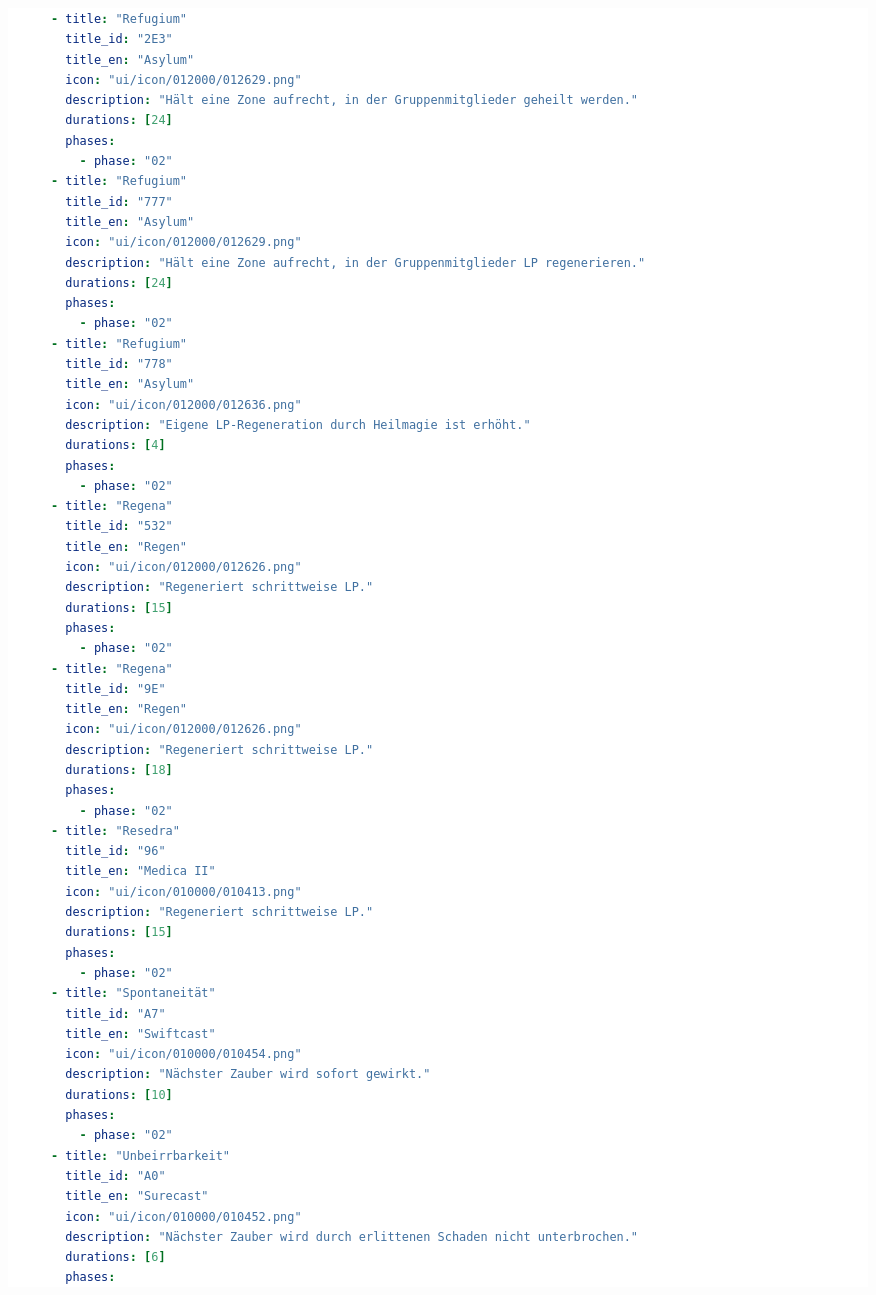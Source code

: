 ```yaml
      - title: "Refugium"
        title_id: "2E3"
        title_en: "Asylum"
        icon: "ui/icon/012000/012629.png"
        description: "Hält eine Zone aufrecht, in der Gruppenmitglieder geheilt werden."
        durations: [24]
        phases:
          - phase: "02"
      - title: "Refugium"
        title_id: "777"
        title_en: "Asylum"
        icon: "ui/icon/012000/012629.png"
        description: "Hält eine Zone aufrecht, in der Gruppenmitglieder LP regenerieren."
        durations: [24]
        phases:
          - phase: "02"
      - title: "Refugium"
        title_id: "778"
        title_en: "Asylum"
        icon: "ui/icon/012000/012636.png"
        description: "Eigene LP-Regeneration durch Heilmagie ist erhöht."
        durations: [4]
        phases:
          - phase: "02"
      - title: "Regena"
        title_id: "532"
        title_en: "Regen"
        icon: "ui/icon/012000/012626.png"
        description: "Regeneriert schrittweise LP."
        durations: [15]
        phases:
          - phase: "02"
      - title: "Regena"
        title_id: "9E"
        title_en: "Regen"
        icon: "ui/icon/012000/012626.png"
        description: "Regeneriert schrittweise LP."
        durations: [18]
        phases:
          - phase: "02"
      - title: "Resedra"
        title_id: "96"
        title_en: "Medica II"
        icon: "ui/icon/010000/010413.png"
        description: "Regeneriert schrittweise LP."
        durations: [15]
        phases:
          - phase: "02"
      - title: "Spontaneität"
        title_id: "A7"
        title_en: "Swiftcast"
        icon: "ui/icon/010000/010454.png"
        description: "Nächster Zauber wird sofort gewirkt."
        durations: [10]
        phases:
          - phase: "02"
      - title: "Unbeirrbarkeit"
        title_id: "A0"
        title_en: "Surecast"
        icon: "ui/icon/010000/010452.png"
        description: "Nächster Zauber wird durch erlittenen Schaden nicht unterbrochen."
        durations: [6]
        phases:
```